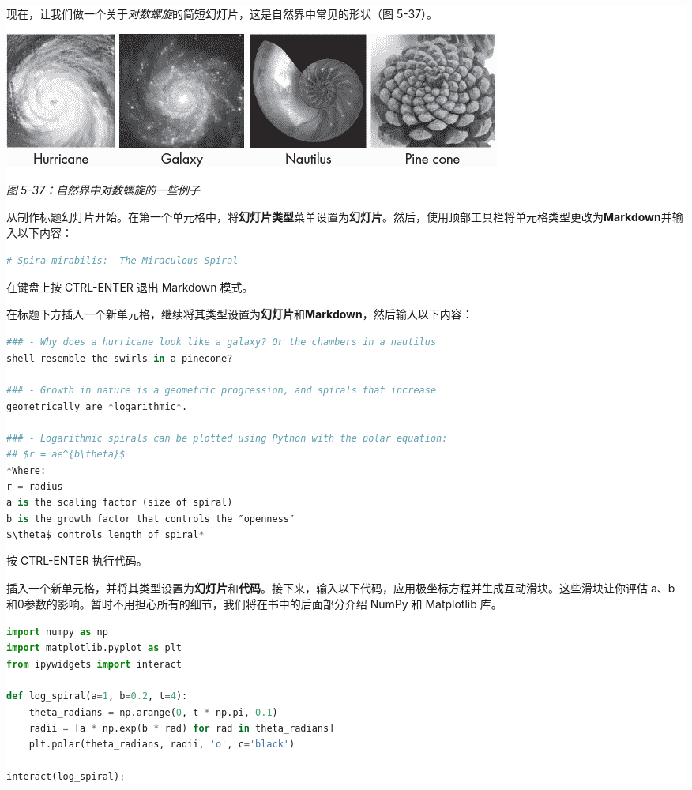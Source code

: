 现在，让我们做一个关于*对数螺旋*的简短幻灯片，这是自然界中常见的形状（图 5-37）。

![图片](img/05fig37.jpg)

*图 5-37：自然界中对数螺旋的一些例子*

从制作标题幻灯片开始。在第一个单元格中，将**幻灯片类型**菜单设置为**幻灯片**。然后，使用顶部工具栏将单元格类型更改为**Markdown**并输入以下内容：

```py
# Spira mirabilis:  The Miraculous Spiral
```

在键盘上按 CTRL-ENTER 退出 Markdown 模式。

在标题下方插入一个新单元格，继续将其类型设置为**幻灯片**和**Markdown**，然后输入以下内容：

```py
### - Why does a hurricane look like a galaxy? Or the chambers in a nautilus
shell resemble the swirls in a pinecone?  

### - Growth in nature is a geometric progression, and spirals that increase
geometrically are *logarithmic*. 

### - Logarithmic spirals can be plotted using Python with the polar equation:  
## $r = ae^{b\theta}$  
*Where:
r = radius   
a is the scaling factor (size of spiral)   
b is the growth factor that controls the ″openness″  
$\theta$ controls length of spiral*
```

按 CTRL-ENTER 执行代码。

插入一个新单元格，并将其类型设置为**幻灯片**和**代码**。接下来，输入以下代码，应用极坐标方程并生成互动滑块。这些滑块让你评估 a、b 和θ参数的影响。暂时不用担心所有的细节，我们将在书中的后面部分介绍 NumPy 和 Matplotlib 库。

```py
import numpy as np
import matplotlib.pyplot as plt
from ipywidgets import interact

def log_spiral(a=1, b=0.2, t=4):
    theta_radians = np.arange(0, t * np.pi, 0.1)
    radii = [a * np.exp(b * rad) for rad in theta_radians]
    plt.polar(theta_radians, radii, 'o', c='black')

interact(log_spiral);
```
